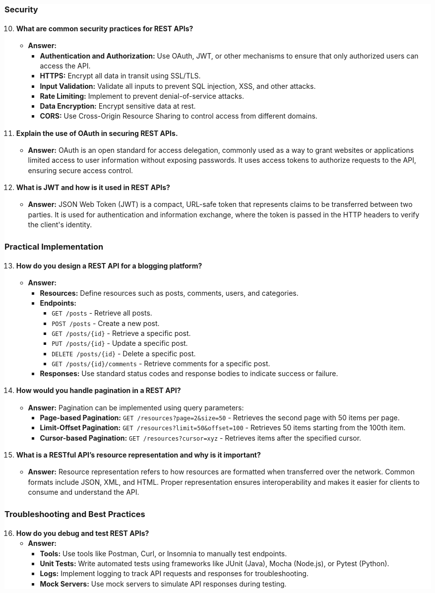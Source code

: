 ### Security

10. **What are common security practices for REST APIs?**
    - **Answer:**
      - **Authentication and Authorization:** Use OAuth, JWT, or other mechanisms to ensure that only authorized users can access the API.
      - **HTTPS:** Encrypt all data in transit using SSL/TLS.
      - **Input Validation:** Validate all inputs to prevent SQL injection, XSS, and other attacks.
      - **Rate Limiting:** Implement to prevent denial-of-service attacks.
      - **Data Encryption:** Encrypt sensitive data at rest.
      - **CORS:** Use Cross-Origin Resource Sharing to control access from different domains.

11. **Explain the use of OAuth in securing REST APIs.**
    - **Answer:** OAuth is an open standard for access delegation, commonly used as a way to grant websites or applications limited access to user information without exposing passwords. It uses access tokens to authorize requests to the API, ensuring secure access control.

12. **What is JWT and how is it used in REST APIs?**
    - **Answer:** JSON Web Token (JWT) is a compact, URL-safe token that represents claims to be transferred between two parties. It is used for authentication and information exchange, where the token is passed in the HTTP headers to verify the client's identity.

### Practical Implementation

13. **How do you design a REST API for a blogging platform?**
    - **Answer:**
      - **Resources:** Define resources such as posts, comments, users, and categories.
      - **Endpoints:**
        - `GET /posts` - Retrieve all posts.
        - `POST /posts` - Create a new post.
        - `GET /posts/{id}` - Retrieve a specific post.
        - `PUT /posts/{id}` - Update a specific post.
        - `DELETE /posts/{id}` - Delete a specific post.
        - `GET /posts/{id}/comments` - Retrieve comments for a specific post.
      - **Responses:** Use standard status codes and response bodies to indicate success or failure.

14. **How would you handle pagination in a REST API?**
    - **Answer:** Pagination can be implemented using query parameters:
      - **Page-based Pagination:** `GET /resources?page=2&size=50` - Retrieves the second page with 50 items per page.
      - **Limit-Offset Pagination:** `GET /resources?limit=50&offset=100` - Retrieves 50 items starting from the 100th item.
      - **Cursor-based Pagination:** `GET /resources?cursor=xyz` - Retrieves items after the specified cursor.

15. **What is a RESTful API’s resource representation and why is it important?**
    - **Answer:** Resource representation refers to how resources are formatted when transferred over the network. Common formats include JSON, XML, and HTML. Proper representation ensures interoperability and makes it easier for clients to consume and understand the API.

### Troubleshooting and Best Practices

16. **How do you debug and test REST APIs?**
    - **Answer:**
      - **Tools:** Use tools like Postman, Curl, or Insomnia to manually test endpoints.
      - **Unit Tests:** Write automated tests using frameworks like JUnit (Java), Mocha (Node.js), or Pytest (Python).
      - **Logs:** Implement logging to track API requests and responses for troubleshooting.
      - **Mock Servers:** Use mock servers to simulate API responses during testing.
